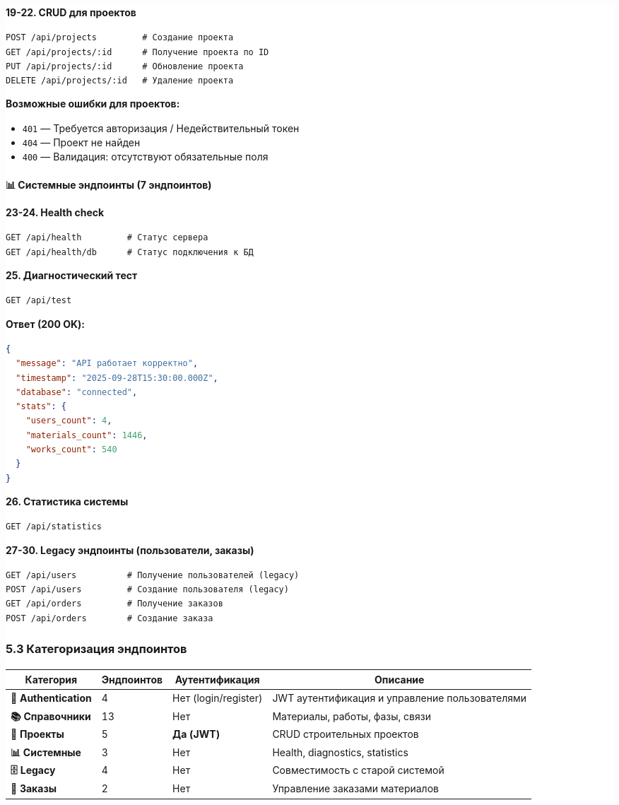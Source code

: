 **19-22. CRUD для проектов**
```http
POST /api/projects         # Создание проекта
GET /api/projects/:id      # Получение проекта по ID
PUT /api/projects/:id      # Обновление проекта
DELETE /api/projects/:id   # Удаление проекта
```

**Возможные ошибки для проектов:**
- `401` — Требуется авторизация / Недействительный токен
- `404` — Проект не найден
- `400` — Валидация: отсутствуют обязательные поля

#### **📊 Системные эндпоинты (7 эндпоинтов)**

**23-24. Health check**
```http
GET /api/health         # Статус сервера
GET /api/health/db      # Статус подключения к БД
```

**25. Диагностический тест**
```http
GET /api/test
```

**Ответ (200 OK):**
```json
{
  "message": "API работает корректно",
  "timestamp": "2025-09-28T15:30:00.000Z",
  "database": "connected",
  "stats": {
    "users_count": 4,
    "materials_count": 1446,
    "works_count": 540
  }
}
```

**26. Статистика системы**
```http
GET /api/statistics
```

**27-30. Legacy эндпоинты (пользователи, заказы)**
```http
GET /api/users          # Получение пользователей (legacy)
POST /api/users         # Создание пользователя (legacy)
GET /api/orders         # Получение заказов
POST /api/orders        # Создание заказа
```

### 5.3 Категоризация эндпоинтов

| Категория | Эндпоинтов | Аутентификация | Описание |
|-----------|------------|----------------|----------|
| **🔐 Authentication** | 4 | Нет (login/register) | JWT аутентификация и управление пользователями |
| **📚 Справочники** | 13 | Нет | Материалы, работы, фазы, связи |
| **🏢 Проекты** | 5 | **Да (JWT)** | CRUD строительных проектов |
| **📊 Системные** | 3 | Нет | Health, diagnostics, statistics |
| **🗄️ Legacy** | 4 | Нет | Совместимость с старой системой |
| **💼 Заказы** | 2 | Нет | Управление заказами материалов |
